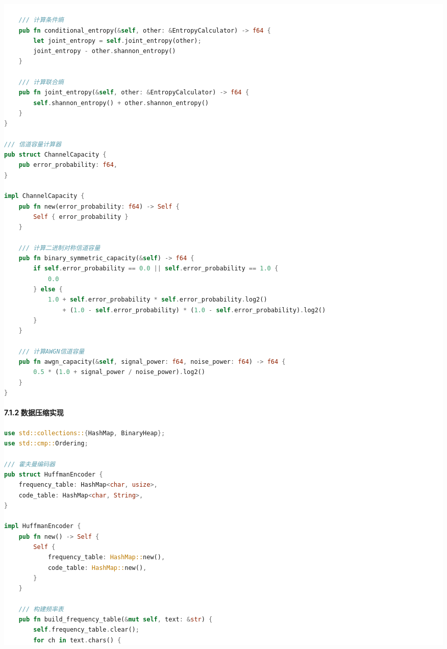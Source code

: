 ```rust

    /// 计算条件熵
    pub fn conditional_entropy(&self, other: &EntropyCalculator) -> f64 {
        let joint_entropy = self.joint_entropy(other);
        joint_entropy - other.shannon_entropy()
    }

    /// 计算联合熵
    pub fn joint_entropy(&self, other: &EntropyCalculator) -> f64 {
        self.shannon_entropy() + other.shannon_entropy()
    }
}

/// 信道容量计算器
pub struct ChannelCapacity {
    pub error_probability: f64,
}

impl ChannelCapacity {
    pub fn new(error_probability: f64) -> Self {
        Self { error_probability }
    }

    /// 计算二进制对称信道容量
    pub fn binary_symmetric_capacity(&self) -> f64 {
        if self.error_probability == 0.0 || self.error_probability == 1.0 {
            0.0
        } else {
            1.0 + self.error_probability * self.error_probability.log2()
                + (1.0 - self.error_probability) * (1.0 - self.error_probability).log2()
        }
    }

    /// 计算AWGN信道容量
    pub fn awgn_capacity(&self, signal_power: f64, noise_power: f64) -> f64 {
        0.5 * (1.0 + signal_power / noise_power).log2()
    }
}
```

#### 7.1.2 数据压缩实现

```rust
use std::collections::{HashMap, BinaryHeap};
use std::cmp::Ordering;

/// 霍夫曼编码器
pub struct HuffmanEncoder {
    frequency_table: HashMap<char, usize>,
    code_table: HashMap<char, String>,
}

impl HuffmanEncoder {
    pub fn new() -> Self {
        Self {
            frequency_table: HashMap::new(),
            code_table: HashMap::new(),
        }
    }

    /// 构建频率表
    pub fn build_frequency_table(&mut self, text: &str) {
        self.frequency_table.clear();
        for ch in text.chars() {
```